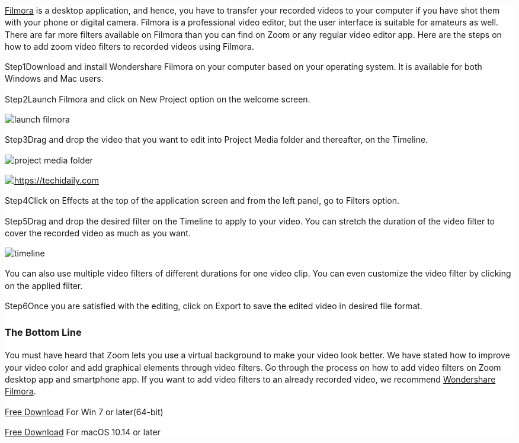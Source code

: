 [Filmora](https://tools.techidaily.com/wondershare/filmora/download/) is a desktop application, and hence, you have to transfer your recorded videos to your computer if you have shot them with your phone or digital camera. Filmora is a professional video editor, but the user interface is suitable for amateurs as well. There are far more filters available on Filmora than you can find on Zoom or any regular video editor app. Here are the steps on how to add zoom video filters to recorded videos using Filmora.

Step1Download and install Wondershare Filmora on your computer based on your operating system. It is available for both Windows and Mac users.

Step2Launch Filmora and click on New Project option on the welcome screen.

![launch filmora](https://images.wondershare.com/filmora/guide/get-started-with-filmora-01.png)

Step3Drag and drop the video that you want to edit into Project Media folder and thereafter, on the Timeline.

![project media folder](https://images.wondershare.com/filmora/guide/filters-1.png)


<a href="https://aligracehair.sjv.io/c/5597632/2135348/19272" target="_top" id="2135348">
  <img src="//a.impactradius-go.com/display-ad/19272-2135348" border="0" alt="https://techidaily.com" width="120" height="90"/>
</a>
<img height="0" width="0" src="https://aligracehair.sjv.io/i/5597632/2135348/19272" style="position:absolute;visibility:hidden;" border="0" />

Step4Click on Effects at the top of the application screen and from the left panel, go to Filters option.

[](https://images.wondershare.com/filmora/guide/filters-1.png)

Step5Drag and drop the desired filter on the Timeline to apply to your video. You can stretch the duration of the video filter to cover the recorded video as much as you want.

![timeline](https://images.wondershare.com/filmora/guide/filters-4.png)

You can also use multiple video filters of different durations for one video clip. You can even customize the video filter by clicking on the applied filter.

Step6Once you are satisfied with the editing, click on Export to save the edited video in desired file format.

### The Bottom Line

You must have heard that Zoom lets you use a virtual background to make your video look better. We have stated how to improve your video color and add graphical elements through video filters. Go through the process on how to add video filters on Zoom desktop app and smartphone app. If you want to add video filters to an already recorded video, we recommend [Wondershare Filmora](https://tools.techidaily.com/wondershare/filmora/download/).

[Free Download](https://tools.techidaily.com/wondershare/filmora/download/) For Win 7 or later(64-bit)

[Free Download](https://tools.techidaily.com/wondershare/filmora/download/) For macOS 10.14 or later

